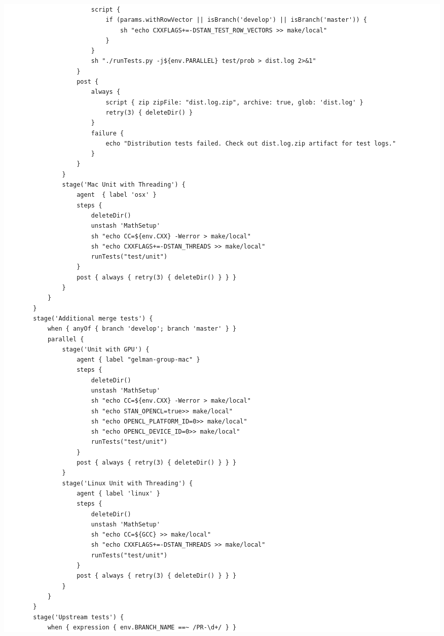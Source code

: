 ```
                        script {
                            if (params.withRowVector || isBranch('develop') || isBranch('master')) {
                                sh "echo CXXFLAGS+=-DSTAN_TEST_ROW_VECTORS >> make/local"
                            }
                        }
                        sh "./runTests.py -j${env.PARALLEL} test/prob > dist.log 2>&1"
                    }
                    post {
                        always {
                            script { zip zipFile: "dist.log.zip", archive: true, glob: 'dist.log' }
                            retry(3) { deleteDir() }
                        }
                        failure {
                            echo "Distribution tests failed. Check out dist.log.zip artifact for test logs."
                        }
                    }
                }
                stage('Mac Unit with Threading') {
                    agent  { label 'osx' }
                    steps {
                        deleteDir()
                        unstash 'MathSetup'
                        sh "echo CC=${env.CXX} -Werror > make/local"
                        sh "echo CXXFLAGS+=-DSTAN_THREADS >> make/local"
                        runTests("test/unit")
                    }
                    post { always { retry(3) { deleteDir() } } }
                }
            }
        }
        stage('Additional merge tests') {
            when { anyOf { branch 'develop'; branch 'master' } }
            parallel {
                stage('Unit with GPU') {
                    agent { label "gelman-group-mac" }
                    steps {
                        deleteDir()
                        unstash 'MathSetup'
                        sh "echo CC=${env.CXX} -Werror > make/local"
                        sh "echo STAN_OPENCL=true>> make/local"
                        sh "echo OPENCL_PLATFORM_ID=0>> make/local"
                        sh "echo OPENCL_DEVICE_ID=0>> make/local"
                        runTests("test/unit")
                    }
                    post { always { retry(3) { deleteDir() } } }
                }
                stage('Linux Unit with Threading') {
                    agent { label 'linux' }
                    steps {
                        deleteDir()
                        unstash 'MathSetup'
                        sh "echo CC=${GCC} >> make/local"
                        sh "echo CXXFLAGS+=-DSTAN_THREADS >> make/local"
                        runTests("test/unit")
                    }
                    post { always { retry(3) { deleteDir() } } }
                }
            }
        }
        stage('Upstream tests') {
            when { expression { env.BRANCH_NAME ==~ /PR-\d+/ } }
```